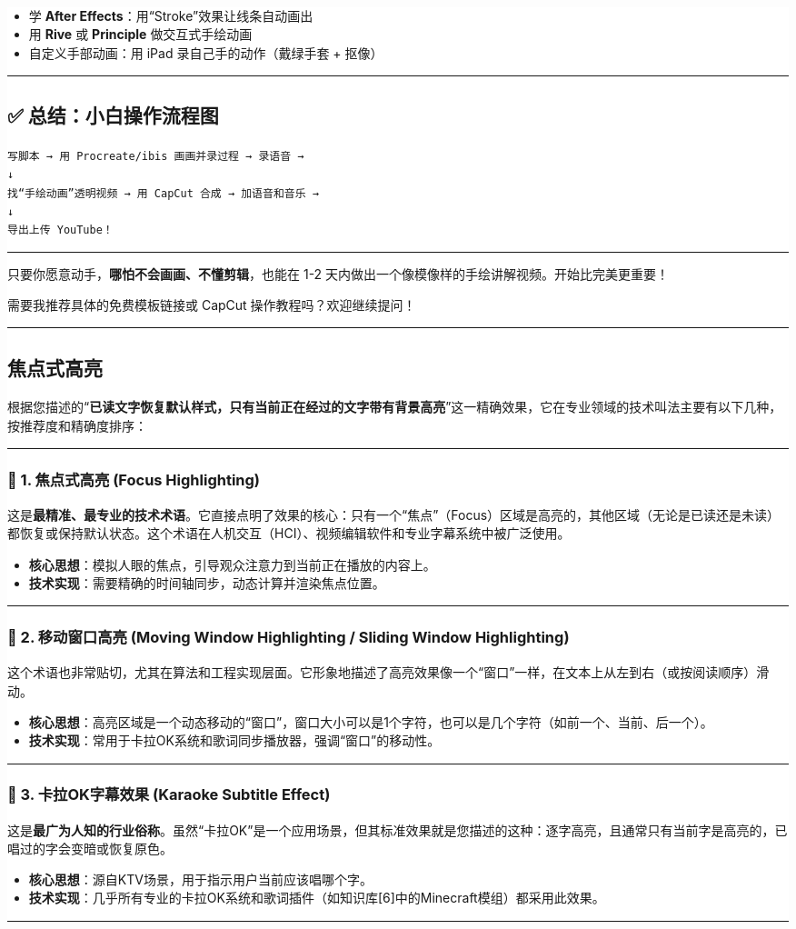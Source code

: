 - 学 **After Effects**：用“Stroke”效果让线条自动画出
- 用 **Rive** 或 **Principle** 做交互式手绘动画
- 自定义手部动画：用 iPad 录自己手的动作（戴绿手套 + 抠像）

---

## ✅ 总结：小白操作流程图

```
写脚本 → 用 Procreate/ibis 画画并录过程 → 录语音 →
↓
找“手绘动画”透明视频 → 用 CapCut 合成 → 加语音和音乐 →
↓
导出上传 YouTube！
```

---

只要你愿意动手，**哪怕不会画画、不懂剪辑**，也能在 1-2 天内做出一个像模像样的手绘讲解视频。开始比完美更重要！

需要我推荐具体的免费模板链接或 CapCut 操作教程吗？欢迎继续提问！


---

## 焦点式高亮
根据您描述的“**已读文字恢复默认样式，只有当前正在经过的文字带有背景高亮**”这一精确效果，它在专业领域的技术叫法主要有以下几种，按推荐度和精确度排序：

---

### 🥇 1. **焦点式高亮 (Focus Highlighting)**
这是**最精准、最专业的技术术语**。它直接点明了效果的核心：只有一个“焦点”（Focus）区域是高亮的，其他区域（无论是已读还是未读）都恢复或保持默认状态。这个术语在人机交互（HCI）、视频编辑软件和专业字幕系统中被广泛使用。

*   **核心思想**：模拟人眼的焦点，引导观众注意力到当前正在播放的内容上。
*   **技术实现**：需要精确的时间轴同步，动态计算并渲染焦点位置。

---

### 🥈 2. **移动窗口高亮 (Moving Window Highlighting / Sliding Window Highlighting)**
这个术语也非常贴切，尤其在算法和工程实现层面。它形象地描述了高亮效果像一个“窗口”一样，在文本上从左到右（或按阅读顺序）滑动。

*   **核心思想**：高亮区域是一个动态移动的“窗口”，窗口大小可以是1个字符，也可以是几个字符（如前一个、当前、后一个）。
*   **技术实现**：常用于卡拉OK系统和歌词同步播放器，强调“窗口”的移动性。

---

### 🥉 3. **卡拉OK字幕效果 (Karaoke Subtitle Effect)**
这是**最广为人知的行业俗称**。虽然“卡拉OK”是一个应用场景，但其标准效果就是您描述的这种：逐字高亮，且通常只有当前字是高亮的，已唱过的字会变暗或恢复原色。

*   **核心思想**：源自KTV场景，用于指示用户当前应该唱哪个字。
*   **技术实现**：几乎所有专业的卡拉OK系统和歌词插件（如知识库[6]中的Minecraft模组）都采用此效果。

---
